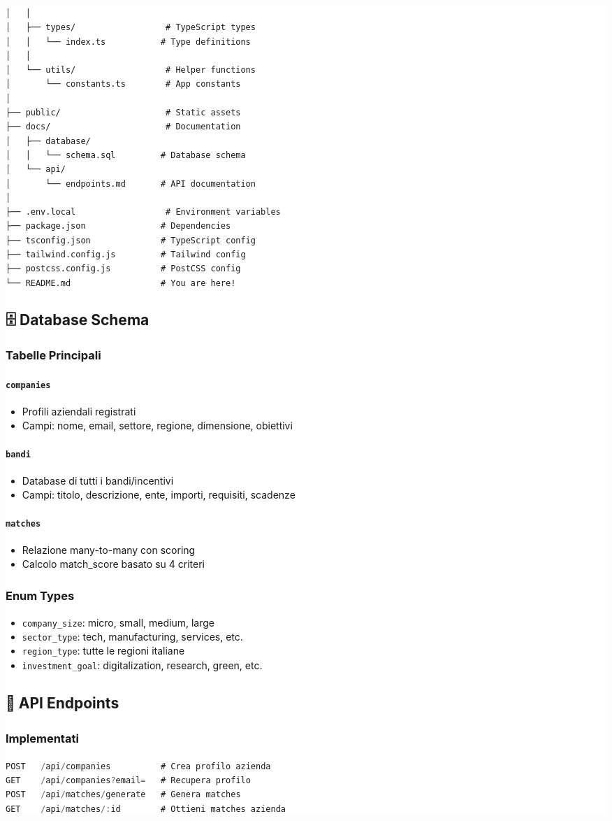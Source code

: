 ```
│   │
│   ├── types/                  # TypeScript types
│   │   └── index.ts           # Type definitions
│   │
│   └── utils/                  # Helper functions
│       └── constants.ts        # App constants
│
├── public/                     # Static assets
├── docs/                       # Documentation
│   ├── database/
│   │   └── schema.sql         # Database schema
│   └── api/
│       └── endpoints.md       # API documentation
│
├── .env.local                  # Environment variables
├── package.json               # Dependencies
├── tsconfig.json              # TypeScript config
├── tailwind.config.js         # Tailwind config
├── postcss.config.js          # PostCSS config
└── README.md                  # You are here!
```

## 🗄️ Database Schema

### Tabelle Principali

#### `companies`
- Profili aziendali registrati
- Campi: nome, email, settore, regione, dimensione, obiettivi

#### `bandi`
- Database di tutti i bandi/incentivi
- Campi: titolo, descrizione, ente, importi, requisiti, scadenze

#### `matches`
- Relazione many-to-many con scoring
- Calcolo match_score basato su 4 criteri

### Enum Types
- `company_size`: micro, small, medium, large
- `sector_type`: tech, manufacturing, services, etc.
- `region_type`: tutte le regioni italiane
- `investment_goal`: digitalization, research, green, etc.

## 🔌 API Endpoints

### Implementati
```typescript
POST   /api/companies          # Crea profilo azienda
GET    /api/companies?email=   # Recupera profilo
POST   /api/matches/generate   # Genera matches
GET    /api/matches/:id        # Ottieni matches azienda
```
